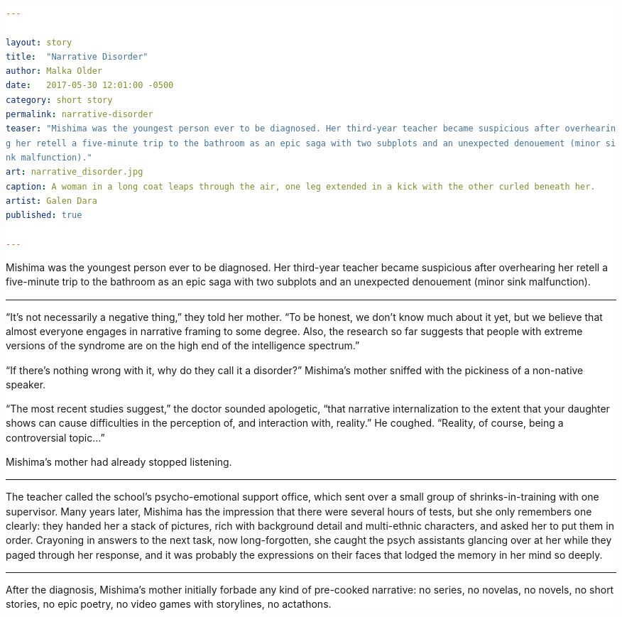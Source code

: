 ```yaml
---

layout: story
title:  "Narrative Disorder"
author: Malka Older
date:   2017-05-30 12:01:00 -0500
category: short story
permalink: narrative-disorder
teaser: "Mishima was the youngest person ever to be diagnosed. Her third-year teacher became suspicious after overhearing her retell a five-minute trip to the bathroom as an epic saga with two subplots and an unexpected denouement (minor sink malfunction)."
art: narrative_disorder.jpg
caption: A woman in a long coat leaps through the air, one leg extended in a kick with the other curled beneath her.
artist: Galen Dara
published: true

---
```


Mishima was the youngest person ever to be diagnosed. Her third-year teacher became suspicious after overhearing her retell a five-minute trip to the bathroom as an epic saga with two subplots and an unexpected denouement (minor sink malfunction).

----

“It’s not necessarily a negative thing,” they told her mother. “To be honest, we don’t know much about it yet, but we believe that almost everyone engages in narrative framing to some degree. Also, the research so far suggests that people with extreme versions of the syndrome are on the high end of the intelligence spectrum.”

“If there’s nothing wrong with it, why do they call it a disorder?” Mishima’s mother sniffed with the pickiness of a non-native speaker.

“The most recent studies suggest,” the doctor sounded apologetic, “that narrative internalization to the extent that your daughter shows can cause difficulties in the perception of, and interaction with, reality.” He coughed. “Reality, of course, being a controversial topic…”

Mishima’s mother had already stopped listening.

----

The teacher called the school’s psycho-emotional support office, which sent over a small group of shrinks-in-training with one supervisor. Many years later, Mishima has the impression that there were several hours of tests, but she only remembers one clearly: they handed her a stack of pictures, rich with background detail and multi-ethnic characters, and asked her to put them in order. Crayoning in answers to the next task, now long-forgotten, she caught the psych assistants glancing over at her while they paged through her response, and it was probably the expressions on their faces that lodged the memory in her mind so deeply.

----

After the diagnosis, Mishima’s mother initially forbade any kind of pre-cooked narrative: no series, no novelas, no novels, no short stories, no epic poetry, no video games with storylines, no actathons.
